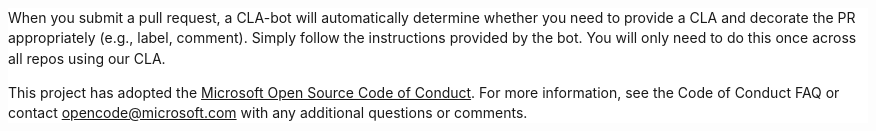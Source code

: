 When you submit a pull request, a CLA-bot will automatically determine whether
you need to provide a CLA and decorate the PR appropriately (e.g., label,
comment). Simply follow the instructions provided by the bot. You will only
need to do this once across all repos using our CLA.

This project has adopted the
[Microsoft Open Source Code of Conduct][code_of_conduct]. For more information,
see the Code of Conduct FAQ or contact opencode@microsoft.com with any
additional questions or comments.


[code_of_conduct]: https://opensource.microsoft.com/codeofconduct/
[authenticate_with_token]: /azure/cognitive-services/authentication?tabs=powershell#authenticate-with-an-authentication-token
[azure_identity_credentials]: https://github.com/Azure/azure-sdk-for-python/tree/main/sdk/identity/azure-identity#credentials
[azure_identity_pip]: https://pypi.org/project/azure-identity/
[default_azure_credential]: https://github.com/Azure/azure-sdk-for-python/tree/main/sdk/identity/azure-identity#defaultazurecredential
[pip]: https://pypi.org/project/pip/
[azure_sub]: https://azure.microsoft.com/free/
[contentsafety_overview]: https://aka.ms/acs-doc
[azure_portal]: https://ms.portal.azure.com/
[azure_cli_endpoint_lookup]: /cli/azure/cognitiveservices/account?view=azure-cli-latest#az-cognitiveservices-account-show
[azure_cli_key_lookup]: /cli/azure/cognitiveservices/account/keys?view=azure-cli-latest#az-cognitiveservices-account-keys-list
[azure_core_exception]: https://azuresdkdocs.blob.core.windows.net/$web/python/azure-core/latest/azure.core.html#module-azure.core.exceptions

